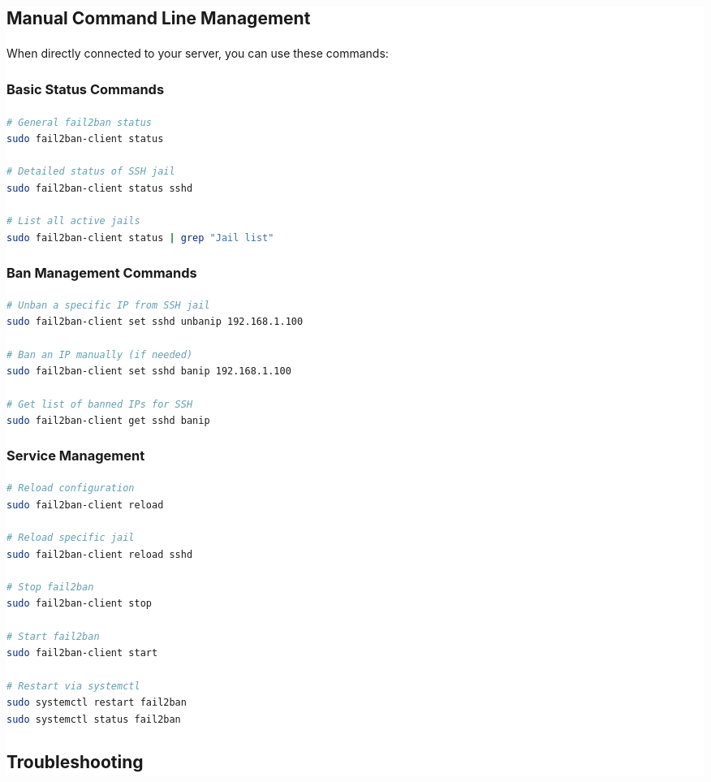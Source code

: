 ## Manual Command Line Management

When directly connected to your server, you can use these commands:

### Basic Status Commands

```bash
# General fail2ban status
sudo fail2ban-client status

# Detailed status of SSH jail
sudo fail2ban-client status sshd

# List all active jails
sudo fail2ban-client status | grep "Jail list"
```

### Ban Management Commands

```bash
# Unban a specific IP from SSH jail
sudo fail2ban-client set sshd unbanip 192.168.1.100

# Ban an IP manually (if needed)
sudo fail2ban-client set sshd banip 192.168.1.100

# Get list of banned IPs for SSH
sudo fail2ban-client get sshd banip
```

### Service Management

```bash
# Reload configuration
sudo fail2ban-client reload

# Reload specific jail
sudo fail2ban-client reload sshd

# Stop fail2ban
sudo fail2ban-client stop

# Start fail2ban
sudo fail2ban-client start

# Restart via systemctl
sudo systemctl restart fail2ban
sudo systemctl status fail2ban
```

## Troubleshooting

